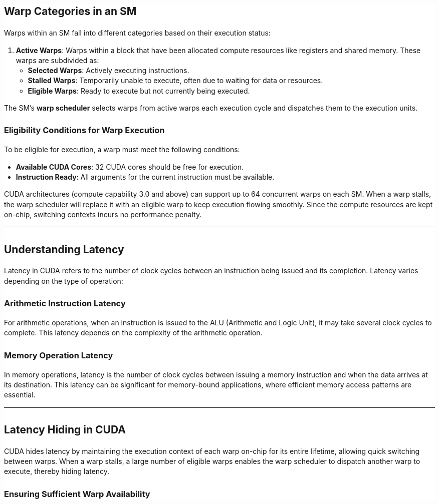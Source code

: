 
## Warp Categories in an SM

Warps within an SM fall into different categories based on their execution status:

1. **Active Warps**: Warps within a block that have been allocated compute resources like registers and shared memory. These warps are subdivided as:
   - **Selected Warps**: Actively executing instructions.
   - **Stalled Warps**: Temporarily unable to execute, often due to waiting for data or resources.
   - **Eligible Warps**: Ready to execute but not currently being executed.

The SM’s **warp scheduler** selects warps from active warps each execution cycle and dispatches them to the execution units.

### Eligibility Conditions for Warp Execution

To be eligible for execution, a warp must meet the following conditions:
   - **Available CUDA Cores**: 32 CUDA cores should be free for execution.
   - **Instruction Ready**: All arguments for the current instruction must be available.

CUDA architectures (compute capability 3.0 and above) can support up to 64 concurrent warps on each SM. When a warp stalls, the warp scheduler will replace it with an eligible warp to keep execution flowing smoothly. Since the compute resources are kept on-chip, switching contexts incurs no performance penalty.

---

## Understanding Latency

Latency in CUDA refers to the number of clock cycles between an instruction being issued and its completion. Latency varies depending on the type of operation:

### Arithmetic Instruction Latency
For arithmetic operations, when an instruction is issued to the ALU (Arithmetic and Logic Unit), it may take several clock cycles to complete. This latency depends on the complexity of the arithmetic operation.

### Memory Operation Latency
In memory operations, latency is the number of clock cycles between issuing a memory instruction and when the data arrives at its destination. This latency can be significant for memory-bound applications, where efficient memory access patterns are essential.

---

## Latency Hiding in CUDA

CUDA hides latency by maintaining the execution context of each warp on-chip for its entire lifetime, allowing quick switching between warps. When a warp stalls, a large number of eligible warps enables the warp scheduler to dispatch another warp to execute, thereby hiding latency.

### Ensuring Sufficient Warp Availability
